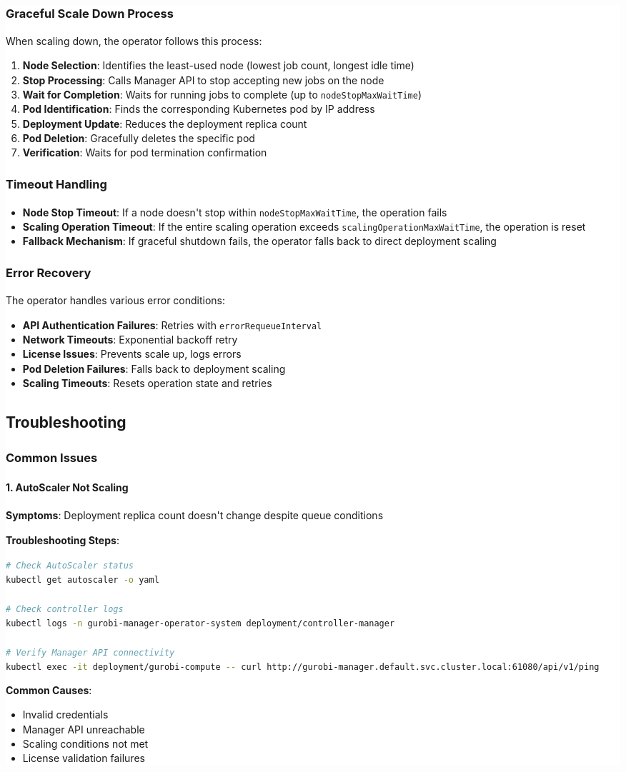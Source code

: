 ### Graceful Scale Down Process

When scaling down, the operator follows this process:

1. **Node Selection**: Identifies the least-used node (lowest job count, longest idle time)
2. **Stop Processing**: Calls Manager API to stop accepting new jobs on the node
3. **Wait for Completion**: Waits for running jobs to complete (up to `nodeStopMaxWaitTime`)
4. **Pod Identification**: Finds the corresponding Kubernetes pod by IP address
5. **Deployment Update**: Reduces the deployment replica count
6. **Pod Deletion**: Gracefully deletes the specific pod
7. **Verification**: Waits for pod termination confirmation

### Timeout Handling

- **Node Stop Timeout**: If a node doesn't stop within `nodeStopMaxWaitTime`, the operation fails
- **Scaling Operation Timeout**: If the entire scaling operation exceeds `scalingOperationMaxWaitTime`, the operation is reset
- **Fallback Mechanism**: If graceful shutdown fails, the operator falls back to direct deployment scaling

### Error Recovery

The operator handles various error conditions:

- **API Authentication Failures**: Retries with `errorRequeueInterval`
- **Network Timeouts**: Exponential backoff retry
- **License Issues**: Prevents scale up, logs errors
- **Pod Deletion Failures**: Falls back to deployment scaling
- **Scaling Timeouts**: Resets operation state and retries

## Troubleshooting

### Common Issues

#### 1. AutoScaler Not Scaling

**Symptoms**: Deployment replica count doesn't change despite queue conditions

**Troubleshooting Steps**:

```bash
# Check AutoScaler status
kubectl get autoscaler -o yaml

# Check controller logs
kubectl logs -n gurobi-manager-operator-system deployment/controller-manager

# Verify Manager API connectivity
kubectl exec -it deployment/gurobi-compute -- curl http://gurobi-manager.default.svc.cluster.local:61080/api/v1/ping
```

**Common Causes**:
- Invalid credentials
- Manager API unreachable
- Scaling conditions not met
- License validation failures
